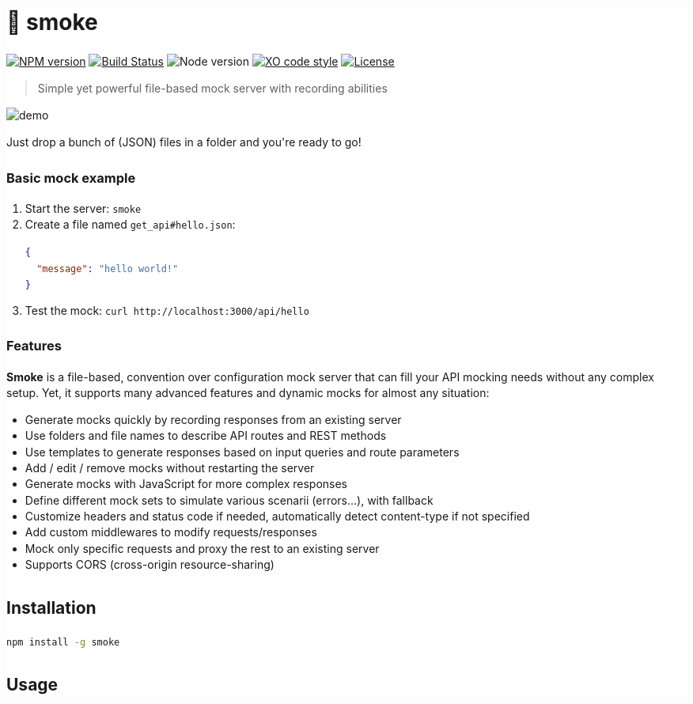 # :dash: smoke

[![NPM version](https://img.shields.io/npm/v/smoke.svg)](https://www.npmjs.com/package/smoke)
[![Build Status](https://sinedied.visualstudio.com/oss-pipelines/_apis/build/status/sinedied.smoke?branchName=master)](https://sinedied.visualstudio.com/oss-pipelines/_build/latest?definitionId=1&branchName=master&WT.mc_id=sinediedsmoke-github-yolasors)
![Node version](https://img.shields.io/node/v/smoke.svg)
[![XO code style](https://img.shields.io/badge/code_style-XO-5ed9c7.svg)](https://github.com/sindresorhus/xo)
[![License](https://img.shields.io/badge/license-MIT-blue.svg)](LICENSE)

> Simple yet powerful file-based mock server with recording abilities

![demo](https://user-images.githubusercontent.com/593151/49312821-9f2cc680-f4e5-11e8-900a-117120c38422.gif)

Just drop a bunch of (JSON) files in a folder and you're ready to go!

### Basic mock example
1. Start the server: `smoke`
2. Create a file named `get_api#hello.json`:
    ```json
    {
      "message": "hello world!"
    }
    ```
3. Test the mock: `curl http://localhost:3000/api/hello`

### Features

**Smoke** is a file-based, convention over configuration mock server that can fill your API mocking needs without any
complex setup. Yet, it supports many advanced features and dynamic mocks for almost any situation:

- Generate mocks quickly by recording responses from an existing server
- Use folders and file names to describe API routes and REST methods
- Use templates to generate responses based on input queries and route parameters
- Add / edit / remove mocks without restarting the server
- Generate mocks with JavaScript for more complex responses
- Define different mock sets to simulate various scenarii (errors...), with fallback
- Customize headers and status code if needed, automatically detect content-type if not specified
- Add custom middlewares to modify requests/responses
- Mock only specific requests and proxy the rest to an existing server
- Supports CORS (cross-origin resource-sharing)

## Installation

```bash
npm install -g smoke
```

## Usage
